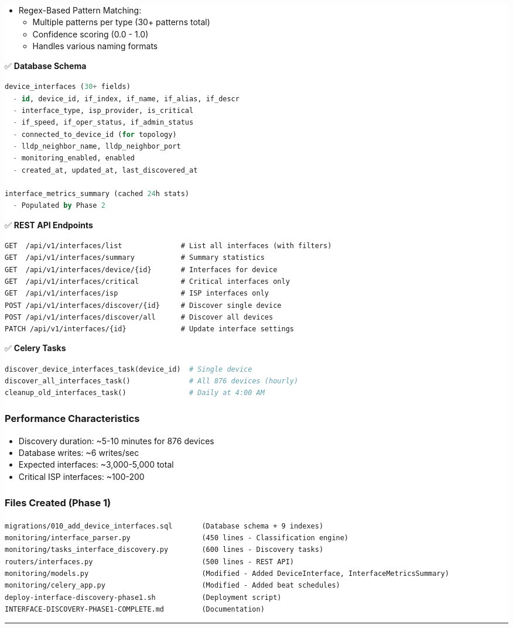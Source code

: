 - Regex-Based Pattern Matching:
  - Multiple patterns per type (30+ patterns total)
  - Confidence scoring (0.0 - 1.0)
  - Handles various naming formats

✅ **Database Schema**
```sql
device_interfaces (30+ fields)
  - id, device_id, if_index, if_name, if_alias, if_descr
  - interface_type, isp_provider, is_critical
  - if_speed, if_oper_status, if_admin_status
  - connected_to_device_id (for topology)
  - lldp_neighbor_name, lldp_neighbor_port
  - monitoring_enabled, enabled
  - created_at, updated_at, last_discovered_at

interface_metrics_summary (cached 24h stats)
  - Populated by Phase 2
```

✅ **REST API Endpoints**
```
GET  /api/v1/interfaces/list              # List all interfaces (with filters)
GET  /api/v1/interfaces/summary           # Summary statistics
GET  /api/v1/interfaces/device/{id}       # Interfaces for device
GET  /api/v1/interfaces/critical          # Critical interfaces only
GET  /api/v1/interfaces/isp               # ISP interfaces only
POST /api/v1/interfaces/discover/{id}     # Discover single device
POST /api/v1/interfaces/discover/all      # Discover all devices
PATCH /api/v1/interfaces/{id}             # Update interface settings
```

✅ **Celery Tasks**
```python
discover_device_interfaces_task(device_id)  # Single device
discover_all_interfaces_task()              # All 876 devices (hourly)
cleanup_old_interfaces_task()               # Daily at 4:00 AM
```

### Performance Characteristics
- Discovery duration: ~5-10 minutes for 876 devices
- Database writes: ~6 writes/sec
- Expected interfaces: ~3,000-5,000 total
- Critical ISP interfaces: ~100-200

### Files Created (Phase 1)
```
migrations/010_add_device_interfaces.sql       (Database schema + 9 indexes)
monitoring/interface_parser.py                 (450 lines - Classification engine)
monitoring/tasks_interface_discovery.py        (600 lines - Discovery tasks)
routers/interfaces.py                          (500 lines - REST API)
monitoring/models.py                           (Modified - Added DeviceInterface, InterfaceMetricsSummary)
monitoring/celery_app.py                       (Modified - Added beat schedules)
deploy-interface-discovery-phase1.sh           (Deployment script)
INTERFACE-DISCOVERY-PHASE1-COMPLETE.md         (Documentation)
```

---